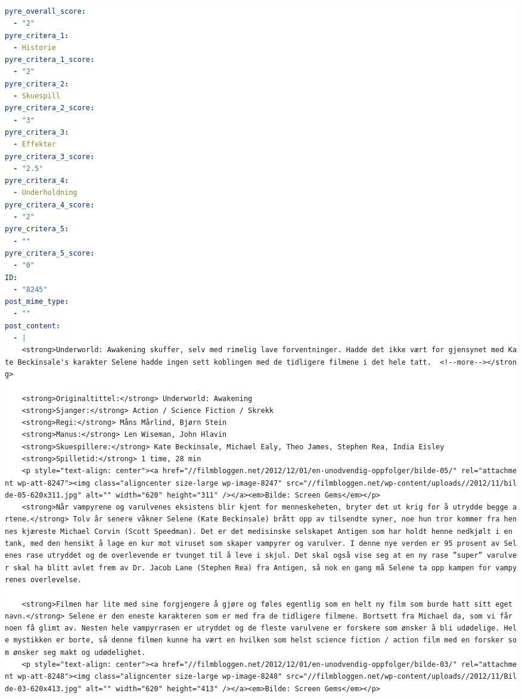 ```yaml
pyre_overall_score:
  - "2"
pyre_critera_1:
  - Historie
pyre_critera_1_score:
  - "2"
pyre_critera_2:
  - Skuespill
pyre_critera_2_score:
  - "3"
pyre_critera_3:
  - Effekter
pyre_critera_3_score:
  - "2.5"
pyre_critera_4:
  - Underholdning
pyre_critera_4_score:
  - "2"
pyre_critera_5:
  - ""
pyre_critera_5_score:
  - "0"
ID:
  - "8245"
post_mime_type:
  - ""
post_content:
  - |
    <strong>Underworld: Awakening skuffer, selv med rimelig lave forventninger. Hadde det ikke vært for gjensynet med Kate Beckinsale's karakter Selene hadde ingen sett koblingen med de tidligere filmene i det hele tatt.  <!--more--></strong>

    <strong>Originaltittel:</strong> Underworld: Awakening
    <strong>Sjanger:</strong> Action / Science Fiction / Skrekk
    <strong>Regi:</strong> Måns Mårlind, Bjørn Stein
    <strong>Manus:</strong> Len Wiseman, John Hlavin
    <strong>Skuespillere:</strong> Kate Beckinsale, Michael Ealy, Theo James, Stephen Rea, India Eisley
    <strong>Spilletid:</strong> 1 time, 28 min
    <p style="text-align: center"><a href="//filmbloggen.net/2012/12/01/en-unodvendig-oppfolger/bilde-05/" rel="attachment wp-att-8247"><img class="aligncenter size-large wp-image-8247" src="//filmbloggen.net/wp-content/uploads//2012/11/bilde-05-620x311.jpg" alt="" width="620" height="311" /></a><em>Bilde: Screen Gems</em></p>
    <strong>Når vampyrene og varulvenes eksistens blir kjent for menneskeheten, bryter det ut krig for å utrydde begge artene.</strong> Tolv år senere våkner Selene (Kate Beckinsale) brått opp av tilsendte syner, noe hun tror kommer fra hennes kjæreste Michael Corvin (Scott Speedman). Det er det medisinske selskapet Antigen som har holdt henne nedkjølt i en tank, med den hensikt å lage en kur mot viruset som skaper vampyrer og varulver. I denne nye verden er 95 prosent av Selenes rase utryddet og de overlevende er tvunget til å leve i skjul. Det skal også vise seg at en ny rase ”super” varulver skal ha blitt avlet frem av Dr. Jacob Lane (Stephen Rea) fra Antigen, så nok en gang må Selene ta opp kampen for vampyrenes overlevelse.

    <strong>Filmen har lite med sine forgjengere å gjøre og føles egentlig som en helt ny film som burde hatt sitt eget navn.</strong> Selene er den eneste karakteren som er med fra de tidligere filmene. Bortsett fra Michael da, som vi får noen få glimt av. Nesten hele vampyrrasen er utryddet og de fleste varulvene er forskere som ønsker å bli udødelige. Hele mystikken er borte, så denne filmen kunne ha vært en hvilken som helst science fiction / action film med en forsker som ønsker seg makt og udødelighet.
    <p style="text-align: center"><a href="//filmbloggen.net/2012/12/01/en-unodvendig-oppfolger/bilde-03/" rel="attachment wp-att-8248"><img class="aligncenter size-large wp-image-8248" src="//filmbloggen.net/wp-content/uploads//2012/11/Bilde-03-620x413.jpg" alt="" width="620" height="413" /></a><em>Bilde: Screen Gems</em></p>
```